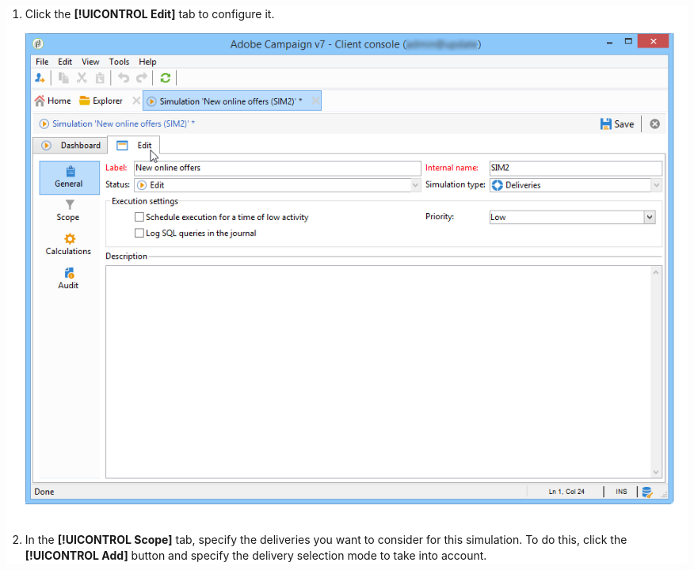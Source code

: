 1. Click the **[!UICONTROL Edit]** tab to configure it.

   ![](assets/simu_campaign_opti_edit.png)

1. In the **[!UICONTROL Scope]** tab, specify the deliveries you want to consider for this simulation. To do this, click the **[!UICONTROL Add]** button and specify the delivery selection mode to take into account.
